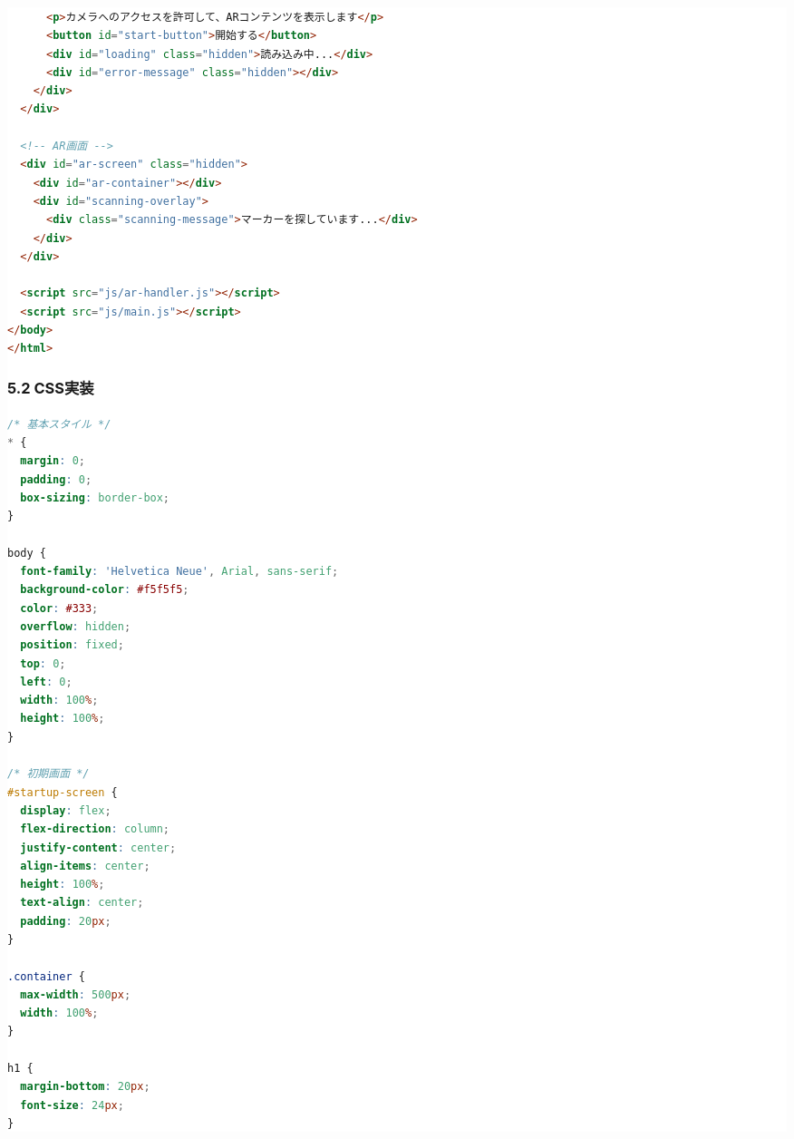 ```html
      <p>カメラへのアクセスを許可して、ARコンテンツを表示します</p>
      <button id="start-button">開始する</button>
      <div id="loading" class="hidden">読み込み中...</div>
      <div id="error-message" class="hidden"></div>
    </div>
  </div>
  
  <!-- AR画面 -->
  <div id="ar-screen" class="hidden">
    <div id="ar-container"></div>
    <div id="scanning-overlay">
      <div class="scanning-message">マーカーを探しています...</div>
    </div>
  </div>
  
  <script src="js/ar-handler.js"></script>
  <script src="js/main.js"></script>
</body>
</html>
```

### 5.2 CSS実装

```css
/* 基本スタイル */
* {
  margin: 0;
  padding: 0;
  box-sizing: border-box;
}

body {
  font-family: 'Helvetica Neue', Arial, sans-serif;
  background-color: #f5f5f5;
  color: #333;
  overflow: hidden;
  position: fixed;
  top: 0;
  left: 0;
  width: 100%;
  height: 100%;
}

/* 初期画面 */
#startup-screen {
  display: flex;
  flex-direction: column;
  justify-content: center;
  align-items: center;
  height: 100%;
  text-align: center;
  padding: 20px;
}

.container {
  max-width: 500px;
  width: 100%;
}

h1 {
  margin-bottom: 20px;
  font-size: 24px;
}
```